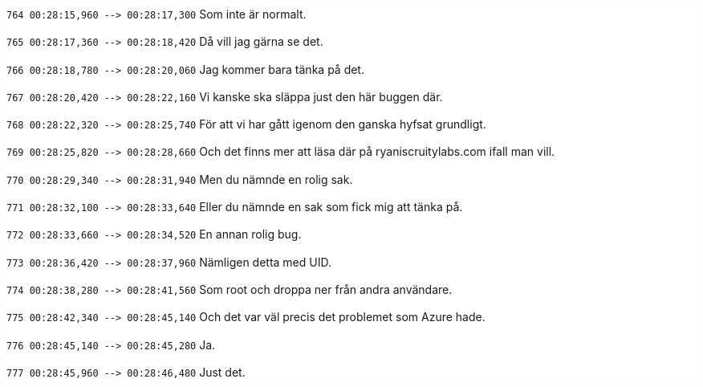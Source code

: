 

`764 00:28:15,960 --> 00:28:17,300`
Som inte är normalt.



`765 00:28:17,360 --> 00:28:18,420`
Då vill jag gärna se det.



`766 00:28:18,780 --> 00:28:20,060`
Jag kommer bara tänka på det.



`767 00:28:20,420 --> 00:28:22,160`
Vi kanske ska släppa just den här buggen där.



`768 00:28:22,320 --> 00:28:25,740`
För att vi har gått igenom den ganska hyfsat grundligt.



`769 00:28:25,820 --> 00:28:28,660`
Och det finns mer att läsa där på ryaniscruitylabs.com ifall man vill.



`770 00:28:29,340 --> 00:28:31,940`
Men du nämnde en rolig sak.



`771 00:28:32,100 --> 00:28:33,640`
Eller du nämnde en sak som fick mig att tänka på.



`772 00:28:33,660 --> 00:28:34,520`
En annan rolig bug.



`773 00:28:36,420 --> 00:28:37,960`
Nämligen detta med UID.



`774 00:28:38,280 --> 00:28:41,560`
Som root och droppa ner från andra användare.



`775 00:28:42,340 --> 00:28:45,140`
Och det var väl precis det problemet som Azure hade.



`776 00:28:45,140 --> 00:28:45,280`
Ja.



`777 00:28:45,960 --> 00:28:46,480`
Just det.

